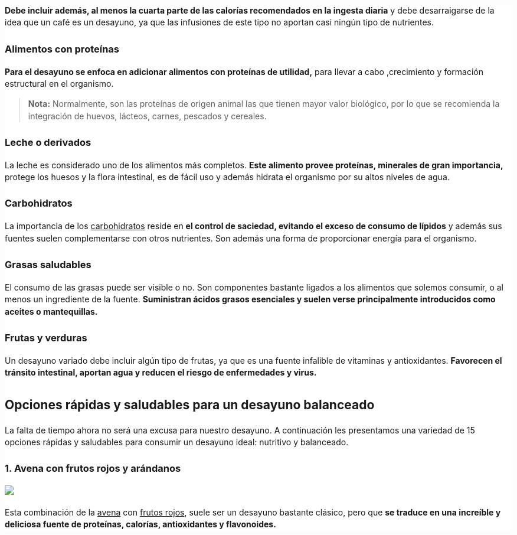 **Debe incluir además, al menos la cuarta parte de las calorías recomendados en la ingesta diaria** y debe desarraigarse de la idea que un café es un desayuno, ya que las infusiones de este tipo no aportan casi ningún tipo de nutrientes.

### Alimentos con proteínas

**Para el desayuno se enfoca en adicionar alimentos con proteínas de utilidad,** para llevar a cabo ,crecimiento y formación estructural en el organismo.

> **Nota:** Normalmente, son las proteínas de origen animal las que tienen mayor valor biológico, por lo que se recomienda la integración de huevos, lácteos, carnes, pescados y cereales.

### Leche o derivados

La leche es considerado uno de los alimentos más completos. **Este alimento provee proteínas, minerales de gran importancia,** protege los huesos y la flora intestinal, es de fácil uso y además hidrata el organismo por su altos niveles de agua.

### Carbohidratos

La importancia de los [carbohidratos](https://tuinfosalud.com/articulos/carbohidratos-buenos) reside en **el control de saciedad, evitando el exceso de consumo de lípidos** y además sus fuentes suelen complementarse con otros nutrientes. Son además una forma de proporcionar energía para el organismo.

### Grasas saludables

El consumo de las grasas puede ser visible o no. Son componentes bastante ligados a los alimentos que solemos consumir, o al menos un ingrediente de la fuente. **Suministran ácidos grasos esenciales y suelen verse principalmente introducidos como aceites o mantequillas.**

### Frutas y verduras

Un desayuno variado debe incluir algún tipo de frutas, ya que es una fuente infalible de vitaminas y antioxidantes. **Favorecen el tránsito intestinal, aportan agua y reducen el riesgo de enfermedades y virus.**

## Opciones rápidas y saludables para un desayuno balanceado

La falta de tiempo ahora no será una excusa para nuestro desayuno. A continuación les presentamos una variedad de 15 opciones rápidas y saludables para consumir un desayuno ideal: nutritivo y balanceado.

### 1. Avena con frutos rojos y arándanos

![](/assets/avena.png)

Esta combinación de la [avena](https://tuinfosalud.com/articulos/propiedades-de-la-avena) con [frutos rojos](https://tuinfosalud.com/articulos/frutos-rojos), suele ser un desayuno bastante clásico, pero que **se traduce en una increíble y deliciosa fuente de proteínas, calorías, antioxidantes y flavonoides.**
